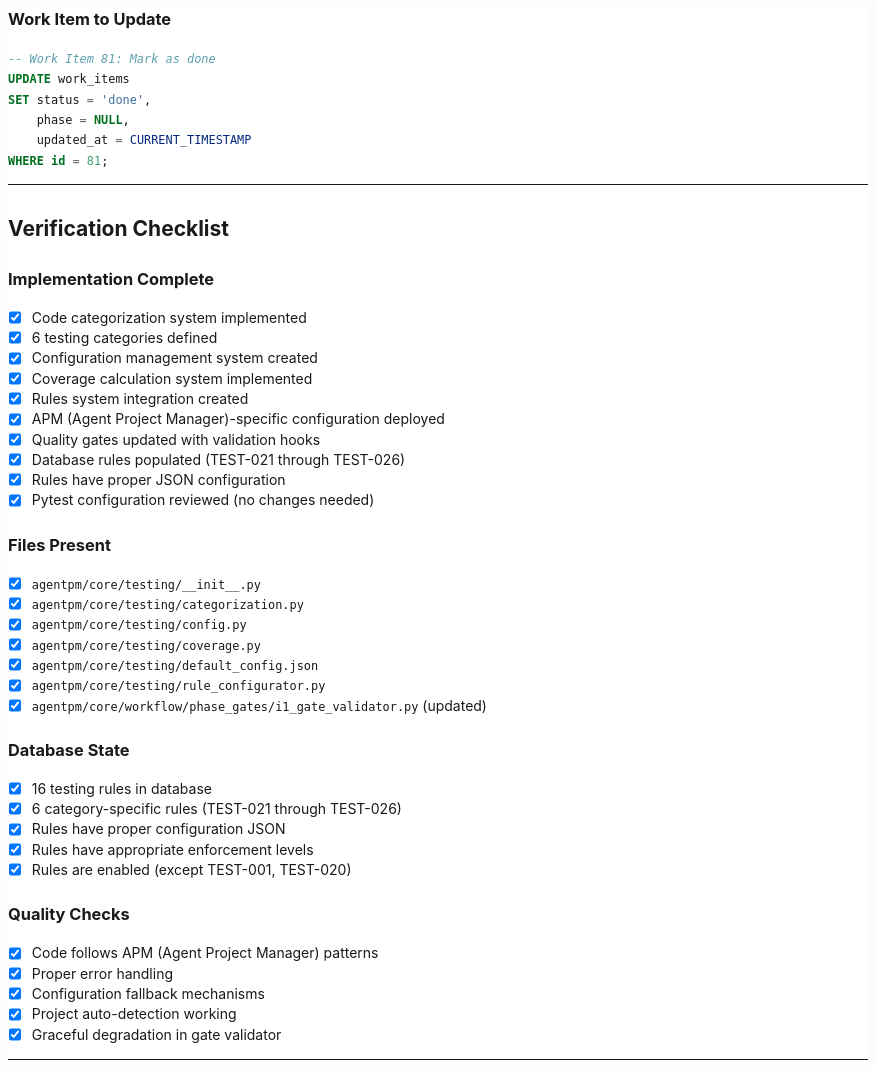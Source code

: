 ### Work Item to Update

```sql
-- Work Item 81: Mark as done
UPDATE work_items
SET status = 'done',
    phase = NULL,
    updated_at = CURRENT_TIMESTAMP
WHERE id = 81;
```

---

## Verification Checklist

### Implementation Complete

- [x] Code categorization system implemented
- [x] 6 testing categories defined
- [x] Configuration management system created
- [x] Coverage calculation system implemented
- [x] Rules system integration created
- [x] APM (Agent Project Manager)-specific configuration deployed
- [x] Quality gates updated with validation hooks
- [x] Database rules populated (TEST-021 through TEST-026)
- [x] Rules have proper JSON configuration
- [x] Pytest configuration reviewed (no changes needed)

### Files Present

- [x] `agentpm/core/testing/__init__.py`
- [x] `agentpm/core/testing/categorization.py`
- [x] `agentpm/core/testing/config.py`
- [x] `agentpm/core/testing/coverage.py`
- [x] `agentpm/core/testing/default_config.json`
- [x] `agentpm/core/testing/rule_configurator.py`
- [x] `agentpm/core/workflow/phase_gates/i1_gate_validator.py` (updated)

### Database State

- [x] 16 testing rules in database
- [x] 6 category-specific rules (TEST-021 through TEST-026)
- [x] Rules have proper configuration JSON
- [x] Rules have appropriate enforcement levels
- [x] Rules are enabled (except TEST-001, TEST-020)

### Quality Checks

- [x] Code follows APM (Agent Project Manager) patterns
- [x] Proper error handling
- [x] Configuration fallback mechanisms
- [x] Project auto-detection working
- [x] Graceful degradation in gate validator

---
